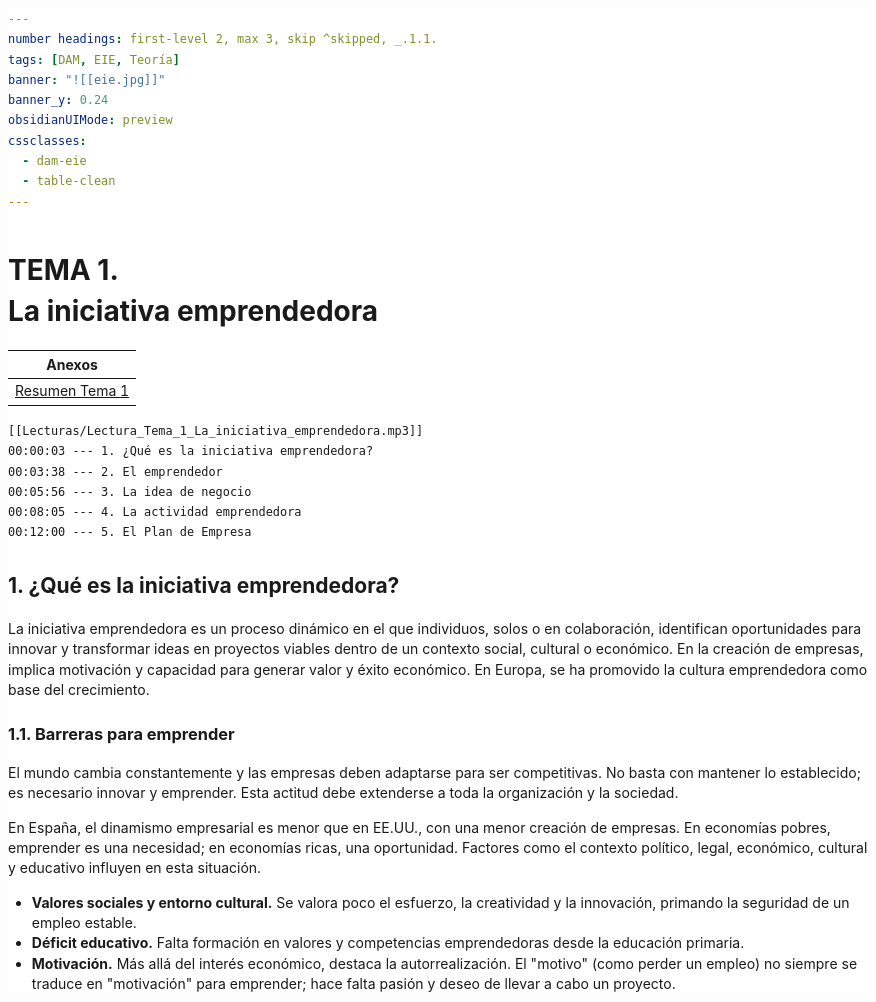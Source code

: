 ```yaml
---
number headings: first-level 2, max 3, skip ^skipped, _.1.1.
tags: [DAM, EIE, Teoría]
banner: "![[eie.jpg]]"
banner_y: 0.24
obsidianUIMode: preview
cssclasses:
  - dam-eie
  - table-clean
---
```


# **TEMA 1.** <br>La iniciativa emprendedora 

| Anexos     |
| --- |
| [Resumen Tema 1](Resúmenes/Resumen%20Tema%201.md)    |

```audio-player
[[Lecturas/Lectura_Tema_1_La_iniciativa_emprendedora.mp3]]
00:00:03 --- 1. ¿Qué es la iniciativa emprendedora?
00:03:38 --- 2. El emprendedor
00:05:56 --- 3. La idea de negocio
00:08:05 --- 4. La actividad emprendedora
00:12:00 --- 5. El Plan de Empresa
```

## 1. ¿Qué es la iniciativa emprendedora?

La iniciativa emprendedora es un proceso dinámico en el que individuos, solos o en colaboración, identifican oportunidades para innovar y transformar ideas en proyectos viables dentro de un contexto social, cultural o económico. En la creación de empresas, implica motivación y capacidad para generar valor y éxito económico. En Europa, se ha promovido la cultura emprendedora como base del crecimiento.

### 1.1. **Barreras para emprender**

El mundo cambia constantemente y las empresas deben adaptarse para ser competitivas. No basta con mantener lo establecido; es necesario innovar y emprender. Esta actitud debe extenderse a toda la organización y la sociedad.

En España, el dinamismo empresarial es menor que en EE.UU., con una menor creación de empresas. En economías pobres, emprender es una necesidad; en economías ricas, una oportunidad. Factores como el contexto político, legal, económico, cultural y educativo influyen en esta situación.

- **Valores sociales y entorno cultural.** Se valora poco el esfuerzo, la creatividad y la innovación, primando la seguridad de un empleo estable.
- **Déficit educativo.** Falta formación en valores y competencias emprendedoras desde la educación primaria.
- **Motivación.** Más allá del interés económico, destaca la autorrealización. El "motivo" (como perder un empleo) no siempre se traduce en "motivación" para emprender; hace falta pasión y deseo de llevar a cabo un proyecto.
